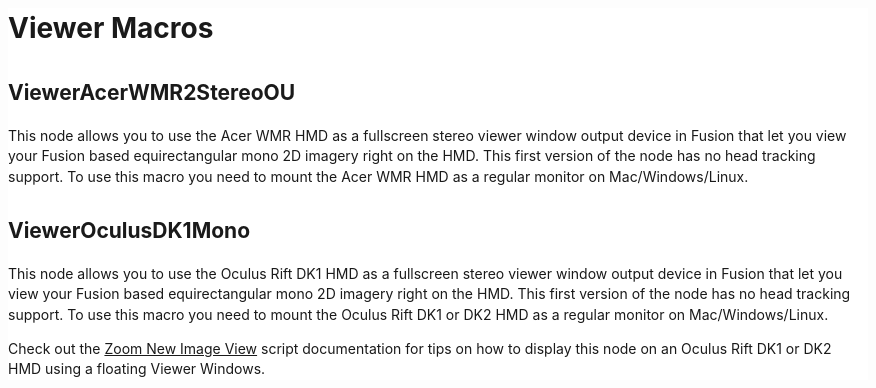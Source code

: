 # Viewer Macros #

## <a name="ViewerAcerWMR2StereoOU">ViewerAcerWMR2StereoOU</a> ##

This node allows you to use the Acer WMR HMD as a fullscreen stereo viewer window output device in Fusion that let you view your Fusion based equirectangular mono 2D imagery right on the HMD. This first version of the node has no head tracking support. To use this macro you need to mount the Acer WMR HMD as a regular monitor on Mac/Windows/Linux.

## <a name="ViewerOculusDK1Mono">ViewerOculusDK1Mono</a> ##

This node allows you to use the Oculus Rift DK1 HMD as a fullscreen stereo viewer window output device in Fusion that let you view your Fusion based equirectangular mono 2D imagery right on the HMD. This first version of the node has no head tracking support. To use this macro you need to mount the Oculus Rift DK1 or DK2 HMD as a regular monitor on Mac/Windows/Linux.

Check out the [Zoom New Image View](scripts#zoom-new-image-view) script documentation for tips on how to display this node on an Oculus Rift DK1 or DK2 HMD using a floating Viewer Windows.
